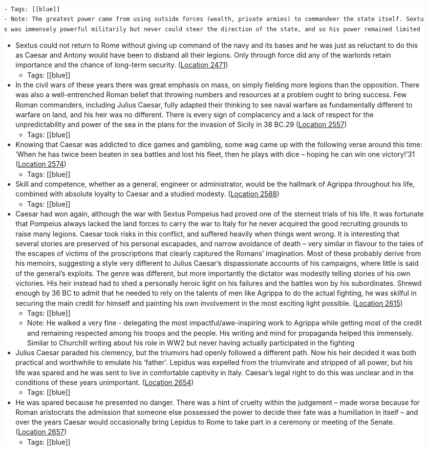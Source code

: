     - Tags: [[blue]] 
    - Note: The greatest power came from using outside forces (wealth, private armies) to commandeer the state itself. Sextus was immensely powerful militarily but never could steer the direction of the state, and so his power remained limited
- Sextus could not return to Rome without giving up command of the navy and its bases and he was just as reluctant to do this as Caesar and Antony would have been to disband all their legions. Only through force did any of the warlords retain importance and the chance of long-term security. ([Location 2471](https://readwise.io/to_kindle?action=open&asin=B00M9A2DB8&location=2471))
    - Tags: [[blue]] 
- In the civil wars of these years there was great emphasis on mass, on simply fielding more legions than the opposition. There was also a well-entrenched Roman belief that throwing numbers and resources at a problem ought to bring success. Few Roman commanders, including Julius Caesar, fully adapted their thinking to see naval warfare as fundamentally different to warfare on land, and his heir was no different. There is every sign of complacency and a lack of respect for the unpredictability and power of the sea in the plans for the invasion of Sicily in 38 BC.29 ([Location 2557](https://readwise.io/to_kindle?action=open&asin=B00M9A2DB8&location=2557))
    - Tags: [[blue]] 
- Knowing that Caesar was addicted to dice games and gambling, some wag came up with the following verse around this time: ‘When he has twice been beaten in sea battles and lost his fleet, then he plays with dice – hoping he can win one victory!’31 ([Location 2574](https://readwise.io/to_kindle?action=open&asin=B00M9A2DB8&location=2574))
    - Tags: [[blue]] 
- Skill and competence, whether as a general, engineer or administrator, would be the hallmark of Agrippa throughout his life, combined with absolute loyalty to Caesar and a studied modesty. ([Location 2588](https://readwise.io/to_kindle?action=open&asin=B00M9A2DB8&location=2588))
    - Tags: [[blue]] 
- Caesar had won again, although the war with Sextus Pompeius had proved one of the sternest trials of his life. It was fortunate that Pompeius always lacked the land forces to carry the war to Italy for he never acquired the good recruiting grounds to raise many legions. Caesar took risks in this conflict, and suffered heavily when things went wrong. It is interesting that several stories are preserved of his personal escapades, and narrow avoidance of death – very similar in flavour to the tales of the escapes of victims of the proscriptions that clearly captured the Romans’ imagination. Most of these probably derive from his memoirs, suggesting a style very different to Julius Caesar’s dispassionate accounts of his campaigns, where little is said of the general’s exploits. The genre was different, but more importantly the dictator was modestly telling stories of his own victories. His heir instead had to shed a personally heroic light on his failures and the battles won by his subordinates. Shrewd enough by 36 BC to admit that he needed to rely on the talents of men like Agrippa to do the actual fighting, he was skilful in securing the main credit for himself and painting his own involvement in the most exciting light possible. ([Location 2615](https://readwise.io/to_kindle?action=open&asin=B00M9A2DB8&location=2615))
    - Tags: [[blue]] 
    - Note: He walked a very fine - delegating the most impactful/awe-inspiring work to Agrippa while getting most of the credit and remaining respected among his troops and the people. His writing and mind for propaganda helped this immensely. Similar to Churchill writing about his role in WW2 but never having actually participated in the fighting
- Julius Caesar paraded his clemency, but the triumvirs had openly followed a different path. Now his heir decided it was both practical and worthwhile to emulate his ‘father’. Lepidus was expelled from the triumvirate and stripped of all power, but his life was spared and he was sent to live in comfortable captivity in Italy. Caesar’s legal right to do this was unclear and in the conditions of these years unimportant. ([Location 2654](https://readwise.io/to_kindle?action=open&asin=B00M9A2DB8&location=2654))
    - Tags: [[blue]] 
- He was spared because he presented no danger. There was a hint of cruelty within the judgement – made worse because for Roman aristocrats the admission that someone else possessed the power to decide their fate was a humiliation in itself – and over the years Caesar would occasionally bring Lepidus to Rome to take part in a ceremony or meeting of the Senate. ([Location 2657](https://readwise.io/to_kindle?action=open&asin=B00M9A2DB8&location=2657))
    - Tags: [[blue]] 